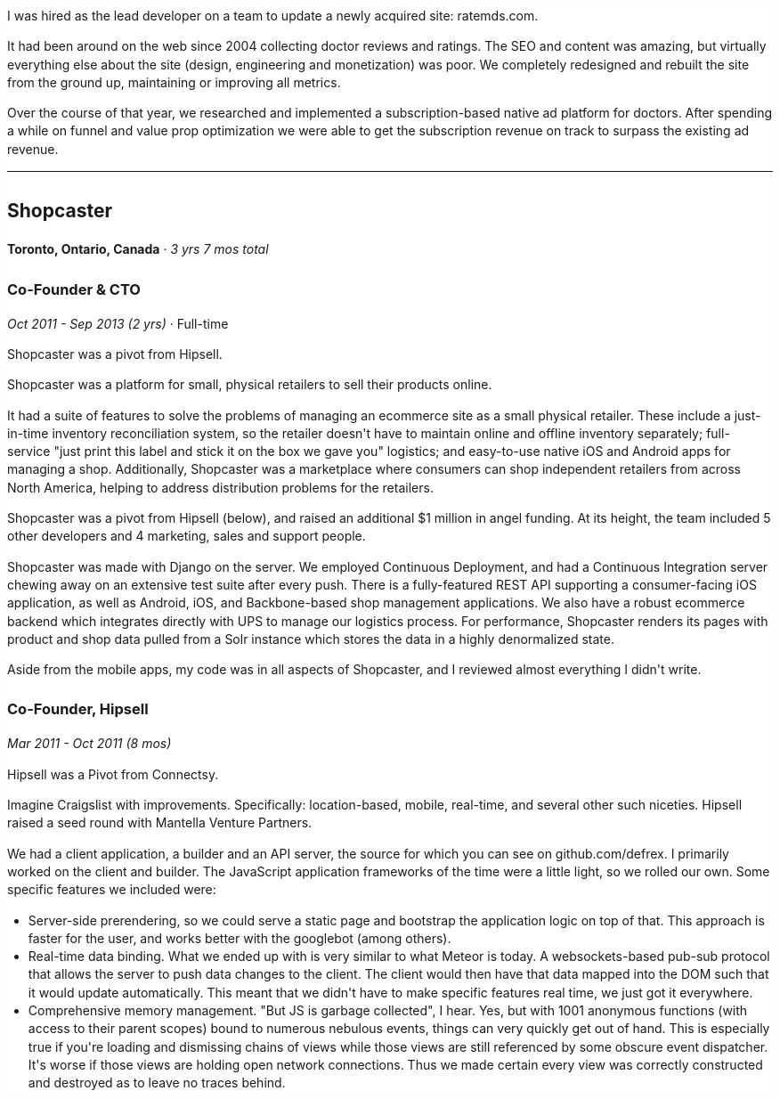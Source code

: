 I was hired as the lead developer on a team to update a newly acquired site: ratemds.com.

It had been around on the web since 2004 collecting doctor reviews and ratings. The SEO and content was amazing, but virtually everything else about the site (design, engineering and monetization) was poor. We completely redesigned and rebuilt the site from the ground up, maintaining or improving all metrics.

Over the course of that year, we researched and implemented a subscription-based native ad platform for doctors. After spending a while on funnel and value prop optimization we were able to get the subscription revenue on track to surpass the existing ad revenue.

---

## Shopcaster
**Toronto, Ontario, Canada** · *3 yrs 7 mos total*

### Co-Founder & CTO
*Oct 2011 - Sep 2013 (2 yrs)* · Full-time

Shopcaster was a pivot from Hipsell.

Shopcaster was a platform for small, physical retailers to sell their products online.

It had a suite of features to solve the problems of managing an ecommerce site as a small physical retailer. These include a just-in-time inventory reconciliation system, so the retailer doesn't have to maintain online and offline inventory separately; full-service "just print this label and stick it on the box we gave you" logistics; and easy-to-use native iOS and Android apps for managing a shop. Additionally, Shopcaster was a marketplace where consumers can shop independent retailers from across North America, helping to address distribution problems for the retailers.

Shopcaster was a pivot from Hipsell (below), and raised an additional $1 million in angel funding. At its height, the team included 5 other developers and 4 marketing, sales and support people.

Shopcaster was made with Django on the server. We employed Continuous Deployment, and had a Continuous Integration server chewing away on an extensive test suite after every push. There is a fully-featured REST API supporting a consumer-facing iOS application, as well as Android, iOS, and Backbone-based shop management applications. We also have a robust ecommerce backend which integrates directly with UPS to manage our logistics process. For performance, Shopcaster renders its pages with product and shop data pulled from a Solr instance which stores the data in a highly denormalized state.

Aside from the mobile apps, my code was in all aspects of Shopcaster, and I reviewed almost everything I didn't write.

### Co-Founder, Hipsell
*Mar 2011 - Oct 2011 (8 mos)*

Hipsell was a Pivot from Connectsy.

Imagine Craigslist with improvements. Specifically: location-based, mobile, real-time, and several other such niceties. Hipsell raised a seed round with Mantella Venture Partners.

We had a client application, a builder and an API server, the source for which you can see on github.com/defrex. I primarily worked on the client and builder. The JavaScript application frameworks of the time were a little light, so we rolled our own. Some specific features we included were:

* Server-side prerendering, so we could serve a static page and bootstrap the application logic on top of that. This approach is faster for the user, and works better with the googlebot (among others).
* Real-time data binding. What we ended up with is very similar to what Meteor is today. A websockets-based pub-sub protocol that allows the server to push data changes to the client. The client would then have that data mapped into the DOM such that it would update automatically. This meant that we didn't have to make specific features real time, we just got it everywhere.
* Comprehensive memory management. "But JS is garbage collected", I hear. Yes, but with 1001 anonymous functions (with access to their parent scopes) bound to numerous nebulous events, things can very quickly get out of hand. This is especially true if you're loading and dismissing chains of views while those views are still referenced by some obscure event dispatcher. It's worse if those views are holding open network connections. Thus we made certain every view was correctly constructed and destroyed as to leave no traces behind.